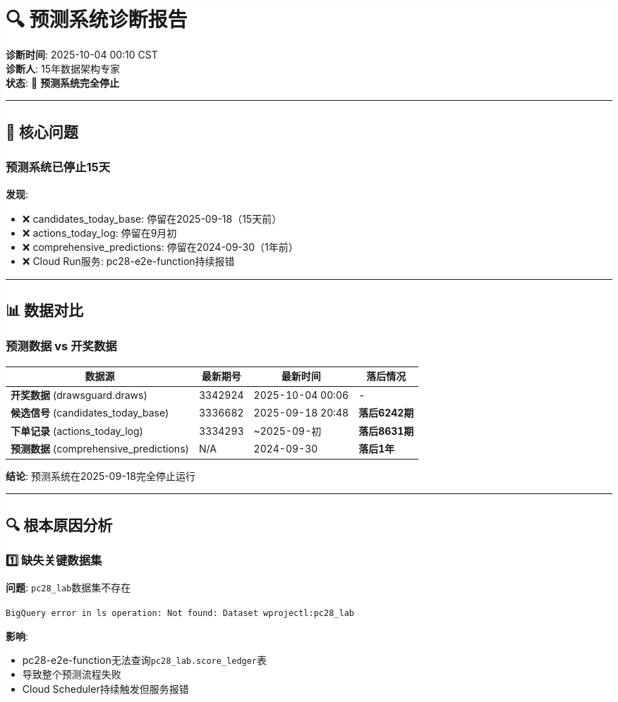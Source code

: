 # 🔍 预测系统诊断报告

**诊断时间**: 2025-10-04 00:10 CST  
**诊断人**: 15年数据架构专家  
**状态**: 🔴 **预测系统完全停止**

---

## 🚨 核心问题

### 预测系统已停止15天

**发现**:
- ❌ candidates_today_base: 停留在2025-09-18（15天前）
- ❌ actions_today_log: 停留在9月初
- ❌ comprehensive_predictions: 停留在2024-09-30（1年前）
- ❌ Cloud Run服务: pc28-e2e-function持续报错

---

## 📊 数据对比

### 预测数据 vs 开奖数据

| 数据源 | 最新期号 | 最新时间 | 落后情况 |
|--------|---------|---------|---------|
| **开奖数据** (drawsguard.draws) | 3342924 | 2025-10-04 00:06 | - |
| **候选信号** (candidates_today_base) | 3336682 | 2025-09-18 20:48 | **落后6242期** |
| **下单记录** (actions_today_log) | 3334293 | ~2025-09-初 | **落后8631期** |
| **预测数据** (comprehensive_predictions) | N/A | 2024-09-30 | **落后1年** |

**结论**: 预测系统在2025-09-18完全停止运行

---

## 🔍 根本原因分析

### 1️⃣ 缺失关键数据集

**问题**: `pc28_lab`数据集不存在

```
BigQuery error in ls operation: Not found: Dataset wprojectl:pc28_lab
```

**影响**:
- pc28-e2e-function无法查询`pc28_lab.score_ledger`表
- 导致整个预测流程失败
- Cloud Scheduler持续触发但服务报错
